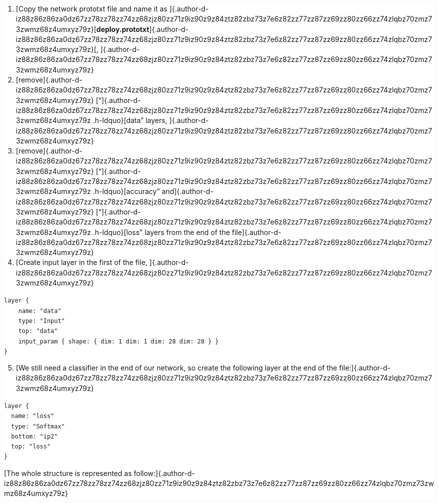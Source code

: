 </div>

1.  [Copy the network prototxt file and name it as ]{.author-d-iz88z86z86za0dz67zz78zz78zz74zz68zjz80zz71z9iz90z9z84ztz82zbz73z7e6z82zz77zz87zz69zz80zz66zz74zlqbz70zmz73zwmz68z4umxyz79z}[**deploy.prototxt**]{.author-d-iz88z86z86za0dz67zz78zz78zz74zz68zjz80zz71z9iz90z9z84ztz82zbz73z7e6z82zz77zz87zz69zz80zz66zz74zlqbz70zmz73zwmz68z4umxyz79z}[, ]{.author-d-iz88z86z86za0dz67zz78zz78zz74zz68zjz80zz71z9iz90z9z84ztz82zbz73z7e6z82zz77zz87zz69zz80zz66zz74zlqbz70zmz73zwmz68z4umxyz79z}
2.  [remove]{.author-d-iz88z86z86za0dz67zz78zz78zz74zz68zjz80zz71z9iz90z9z84ztz82zbz73z7e6z82zz77zz87zz69zz80zz66zz74zlqbz70zmz73zwmz68z4umxyz79z} [“]{.author-d-iz88z86z86za0dz67zz78zz78zz74zz68zjz80zz71z9iz90z9z84ztz82zbz73z7e6z82zz77zz87zz69zz80zz66zz74zlqbz70zmz73zwmz68z4umxyz79z .h-ldquo}[data” layers, ]{.author-d-iz88z86z86za0dz67zz78zz78zz74zz68zjz80zz71z9iz90z9z84ztz82zbz73z7e6z82zz77zz87zz69zz80zz66zz74zlqbz70zmz73zwmz68z4umxyz79z}
3.  [remove]{.author-d-iz88z86z86za0dz67zz78zz78zz74zz68zjz80zz71z9iz90z9z84ztz82zbz73z7e6z82zz77zz87zz69zz80zz66zz74zlqbz70zmz73zwmz68z4umxyz79z} [“]{.author-d-iz88z86z86za0dz67zz78zz78zz74zz68zjz80zz71z9iz90z9z84ztz82zbz73z7e6z82zz77zz87zz69zz80zz66zz74zlqbz70zmz73zwmz68z4umxyz79z .h-ldquo}[accuracy” and]{.author-d-iz88z86z86za0dz67zz78zz78zz74zz68zjz80zz71z9iz90z9z84ztz82zbz73z7e6z82zz77zz87zz69zz80zz66zz74zlqbz70zmz73zwmz68z4umxyz79z} [“]{.author-d-iz88z86z86za0dz67zz78zz78zz74zz68zjz80zz71z9iz90z9z84ztz82zbz73z7e6z82zz77zz87zz69zz80zz66zz74zlqbz70zmz73zwmz68z4umxyz79z .h-ldquo}[loss” layers from the end of the file]{.author-d-iz88z86z86za0dz67zz78zz78zz74zz68zjz80zz71z9iz90z9z84ztz82zbz73z7e6z82zz77zz87zz69zz80zz66zz74zlqbz70zmz73zwmz68z4umxyz79z}
4.  [Create input layer in the first of the file, ]{.author-d-iz88z86z86za0dz67zz78zz78zz74zz68zjz80zz71z9iz90z9z84ztz82zbz73z7e6z82zz77zz87zz69zz80zz66zz74zlqbz70zmz73zwmz68z4umxyz79z}

</div>

``` {.prettyprint}
layer {
    name: "data"
    type: "Input"
    top: "data"
    input_param { shape: { dim: 1 dim: 1 dim: 28 dim: 28 } }
}
```

5.  [We still need a classifier in the end of our network, so create the following layer at the end of the file:]{.author-d-iz88z86z86za0dz67zz78zz78zz74zz68zjz80zz71z9iz90z9z84ztz82zbz73z7e6z82zz77zz87zz69zz80zz66zz74zlqbz70zmz73zwmz68z4umxyz79z}

``` {.prettyprint}
layer {
  name: "loss"
  type: "Softmax"
  bottom: "ip2"
  top: "loss"
}
```

<div>

</div>

<div>

[The whole structure is represented as follow:]{.author-d-iz88z86z86za0dz67zz78zz78zz74zz68zjz80zz71z9iz90z9z84ztz82zbz73z7e6z82zz77zz87zz69zz80zz66zz74zlqbz70zmz73zwmz68z4umxyz79z}
